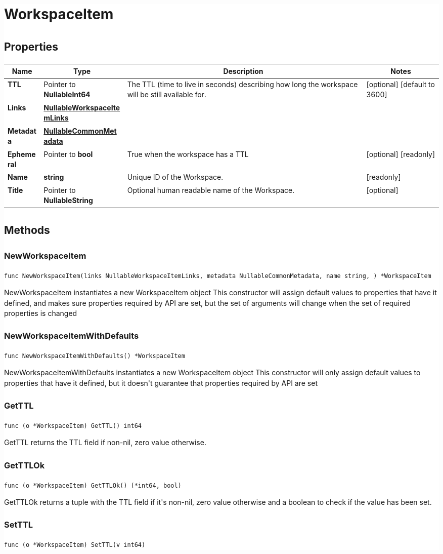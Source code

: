 
# WorkspaceItem

## Properties

Name | Type | Description | Notes
------------ | ------------- | ------------- | -------------
**TTL** | Pointer to **NullableInt64** | The TTL (time to live in seconds) describing how long the workspace will be still available for. | [optional] [default to 3600]
**Links** | [**NullableWorkspaceItemLinks**](WorkspaceItemLinks.md) |  | 
**Metadata** | [**NullableCommonMetadata**](CommonMetadata.md) |  | 
**Ephemeral** | Pointer to **bool** | True when the workspace has a TTL | [optional] [readonly] 
**Name** | **string** | Unique ID of the Workspace. | [readonly] 
**Title** | Pointer to **NullableString** | Optional human readable name of the Workspace. | [optional] 

## Methods

### NewWorkspaceItem

`func NewWorkspaceItem(links NullableWorkspaceItemLinks, metadata NullableCommonMetadata, name string, ) *WorkspaceItem`

NewWorkspaceItem instantiates a new WorkspaceItem object
This constructor will assign default values to properties that have it defined,
and makes sure properties required by API are set, but the set of arguments
will change when the set of required properties is changed

### NewWorkspaceItemWithDefaults

`func NewWorkspaceItemWithDefaults() *WorkspaceItem`

NewWorkspaceItemWithDefaults instantiates a new WorkspaceItem object
This constructor will only assign default values to properties that have it defined,
but it doesn't guarantee that properties required by API are set

### GetTTL

`func (o *WorkspaceItem) GetTTL() int64`

GetTTL returns the TTL field if non-nil, zero value otherwise.

### GetTTLOk

`func (o *WorkspaceItem) GetTTLOk() (*int64, bool)`

GetTTLOk returns a tuple with the TTL field if it's non-nil, zero value otherwise
and a boolean to check if the value has been set.

### SetTTL

`func (o *WorkspaceItem) SetTTL(v int64)`
